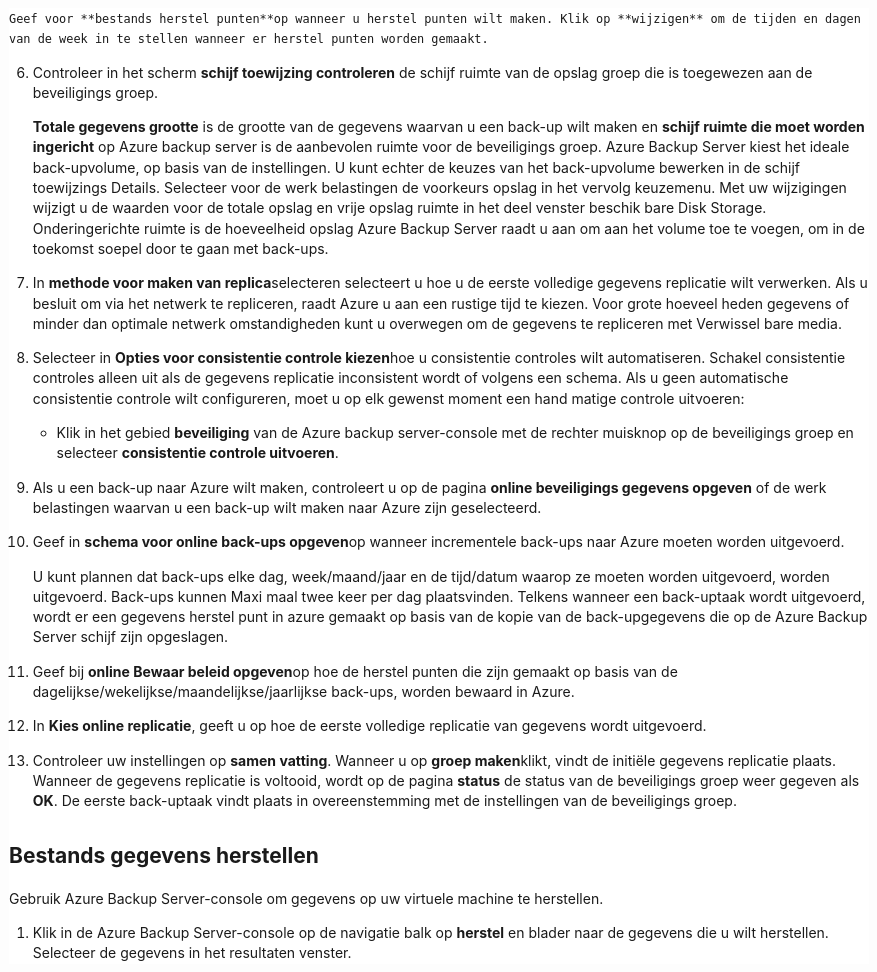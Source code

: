     Geef voor **bestands herstel punten**op wanneer u herstel punten wilt maken. Klik op **wijzigen** om de tijden en dagen van de week in te stellen wanneer er herstel punten worden gemaakt.

6. Controleer in het scherm **schijf toewijzing controleren** de schijf ruimte van de opslag groep die is toegewezen aan de beveiligings groep.

    **Totale gegevens grootte** is de grootte van de gegevens waarvan u een back-up wilt maken en **schijf ruimte die moet worden ingericht** op Azure backup server is de aanbevolen ruimte voor de beveiligings groep. Azure Backup Server kiest het ideale back-upvolume, op basis van de instellingen. U kunt echter de keuzes van het back-upvolume bewerken in de schijf toewijzings Details. Selecteer voor de werk belastingen de voorkeurs opslag in het vervolg keuzemenu. Met uw wijzigingen wijzigt u de waarden voor de totale opslag en vrije opslag ruimte in het deel venster beschik bare Disk Storage. Onderingerichte ruimte is de hoeveelheid opslag Azure Backup Server raadt u aan om aan het volume toe te voegen, om in de toekomst soepel door te gaan met back-ups.

7. In **methode voor maken van replica**selecteren selecteert u hoe u de eerste volledige gegevens replicatie wilt verwerken. Als u besluit om via het netwerk te repliceren, raadt Azure u aan een rustige tijd te kiezen. Voor grote hoeveel heden gegevens of minder dan optimale netwerk omstandigheden kunt u overwegen om de gegevens te repliceren met Verwissel bare media.

8. Selecteer in **Opties voor consistentie controle kiezen**hoe u consistentie controles wilt automatiseren. Schakel consistentie controles alleen uit als de gegevens replicatie inconsistent wordt of volgens een schema. Als u geen automatische consistentie controle wilt configureren, moet u op elk gewenst moment een hand matige controle uitvoeren:
    * Klik in het gebied **beveiliging** van de Azure backup server-console met de rechter muisknop op de beveiligings groep en selecteer **consistentie controle uitvoeren**.

9. Als u een back-up naar Azure wilt maken, controleert u op de pagina **online beveiligings gegevens opgeven** of de werk belastingen waarvan u een back-up wilt maken naar Azure zijn geselecteerd.

10. Geef in **schema voor online back-ups opgeven**op wanneer incrementele back-ups naar Azure moeten worden uitgevoerd.

    U kunt plannen dat back-ups elke dag, week/maand/jaar en de tijd/datum waarop ze moeten worden uitgevoerd, worden uitgevoerd. Back-ups kunnen Maxi maal twee keer per dag plaatsvinden. Telkens wanneer een back-uptaak wordt uitgevoerd, wordt er een gegevens herstel punt in azure gemaakt op basis van de kopie van de back-upgegevens die op de Azure Backup Server schijf zijn opgeslagen.

11. Geef bij **online Bewaar beleid opgeven**op hoe de herstel punten die zijn gemaakt op basis van de dagelijkse/wekelijkse/maandelijkse/jaarlijkse back-ups, worden bewaard in Azure.

12. In **Kies online replicatie**, geeft u op hoe de eerste volledige replicatie van gegevens wordt uitgevoerd.

13. Controleer uw instellingen op **samen vatting**. Wanneer u op **groep maken**klikt, vindt de initiële gegevens replicatie plaats. Wanneer de gegevens replicatie is voltooid, wordt op de pagina **status** de status van de beveiligings groep weer gegeven als **OK**. De eerste back-uptaak vindt plaats in overeenstemming met de instellingen van de beveiligings groep.

## <a name="recover-file-data"></a>Bestands gegevens herstellen

Gebruik Azure Backup Server-console om gegevens op uw virtuele machine te herstellen.

1. Klik in de Azure Backup Server-console op de navigatie balk op **herstel** en blader naar de gegevens die u wilt herstellen. Selecteer de gegevens in het resultaten venster.
